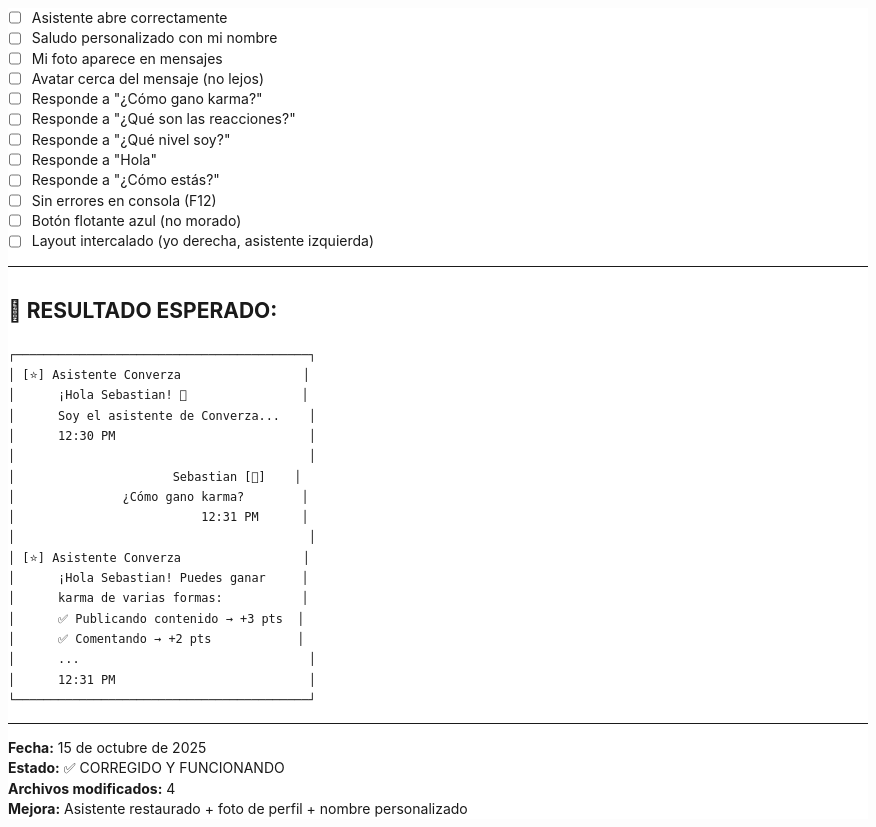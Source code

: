 - [ ] Asistente abre correctamente
- [ ] Saludo personalizado con mi nombre
- [ ] Mi foto aparece en mensajes
- [ ] Avatar cerca del mensaje (no lejos)
- [ ] Responde a "¿Cómo gano karma?"
- [ ] Responde a "¿Qué son las reacciones?"
- [ ] Responde a "¿Qué nivel soy?"
- [ ] Responde a "Hola"
- [ ] Responde a "¿Cómo estás?"
- [ ] Sin errores en consola (F12)
- [ ] Botón flotante azul (no morado)
- [ ] Layout intercalado (yo derecha, asistente izquierda)

---

## 🎯 RESULTADO ESPERADO:

```
┌─────────────────────────────────────────┐
│ [⭐] Asistente Converza                 │
│      ¡Hola Sebastian! 👋                │
│      Soy el asistente de Converza...    │
│      12:30 PM                           │
│                                         │
│                      Sebastian [📸]    │
│               ¿Cómo gano karma?        │
│                          12:31 PM      │
│                                         │
│ [⭐] Asistente Converza                 │
│      ¡Hola Sebastian! Puedes ganar     │
│      karma de varias formas:           │
│      ✅ Publicando contenido → +3 pts  │
│      ✅ Comentando → +2 pts            │
│      ...                                │
│      12:31 PM                           │
└─────────────────────────────────────────┘
```

---

**Fecha:** 15 de octubre de 2025  
**Estado:** ✅ CORREGIDO Y FUNCIONANDO  
**Archivos modificados:** 4  
**Mejora:** Asistente restaurado + foto de perfil + nombre personalizado


